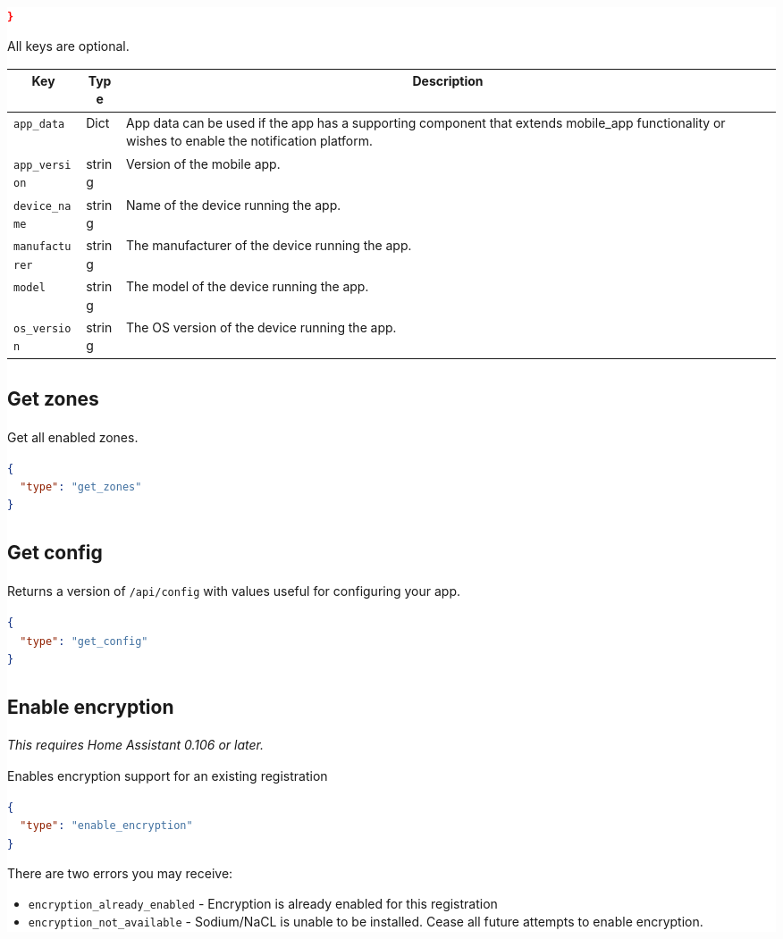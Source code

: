 ```json
}
```

All keys are optional.

| Key | Type | Description
| --- | --- | --
| `app_data` | Dict | App data can be used if the app has a supporting component that extends mobile_app functionality or wishes to enable the notification platform.
| `app_version` | string | Version of the mobile app.
| `device_name` | string | Name of the device running the app.
| `manufacturer` | string | The manufacturer of the device running the app.
| `model` | string | The model of the device running the app.
| `os_version` | string | The OS version of the device running the app.

## Get zones

Get all enabled zones.

```json
{
  "type": "get_zones"
}
```

## Get config

Returns a version of `/api/config` with values useful for configuring your app.

```json
{
  "type": "get_config"
}
```

## Enable encryption

_This requires Home Assistant 0.106 or later._

Enables encryption support for an existing registration

```json
{
  "type": "enable_encryption"
}
```

There are two errors you may receive:

- `encryption_already_enabled` - Encryption is already enabled for this registration
- `encryption_not_available` - Sodium/NaCL is unable to be installed. Cease all future attempts to enable encryption.
